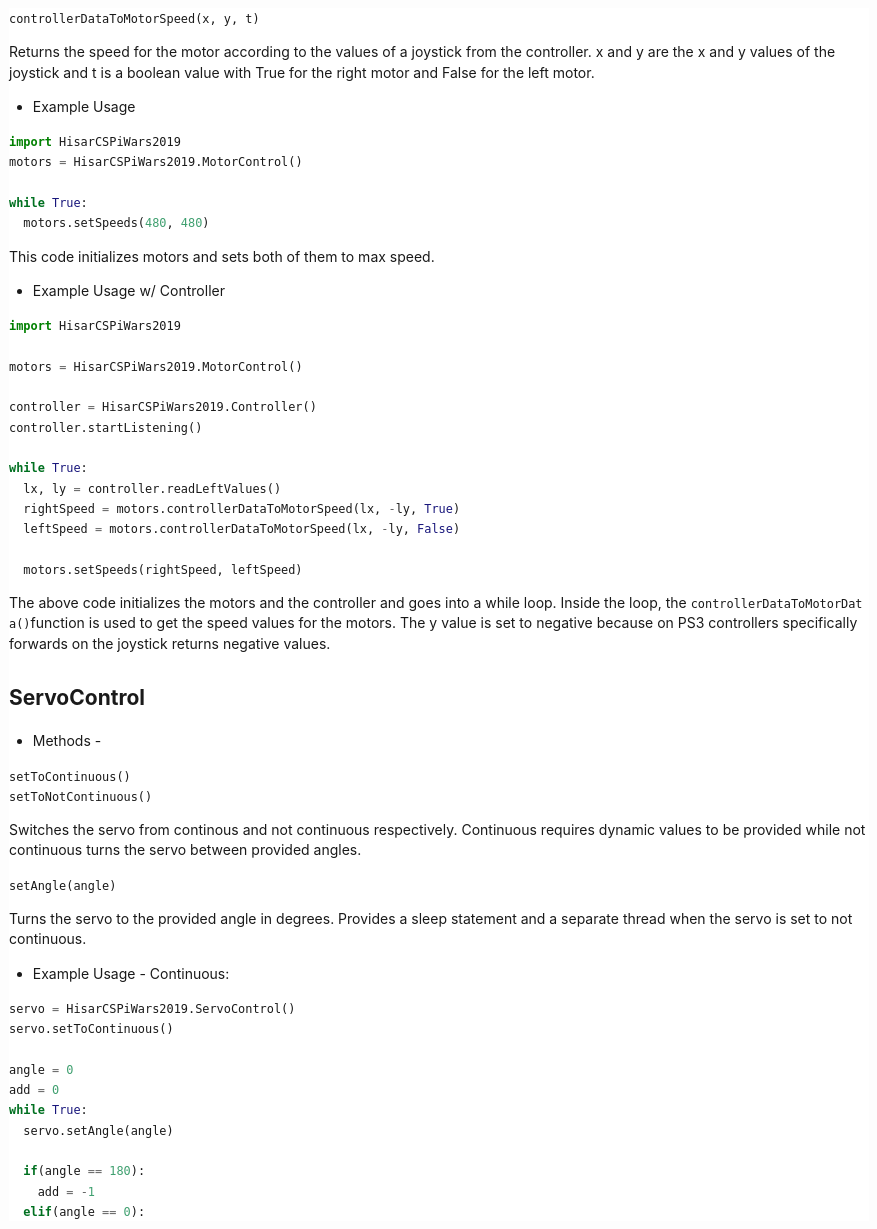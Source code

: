 ```python
controllerDataToMotorSpeed(x, y, t)
```
Returns the speed for the motor according to the values of a joystick from the controller. x and y are the x and y values of the joystick and t is a boolean value with True for the right motor and False for the left motor.

- Example Usage
```python
import HisarCSPiWars2019
motors = HisarCSPiWars2019.MotorControl()

while True:
  motors.setSpeeds(480, 480)
```
This code initializes motors and sets both of them to max speed.

- Example Usage w/ Controller
```python
import HisarCSPiWars2019

motors = HisarCSPiWars2019.MotorControl()

controller = HisarCSPiWars2019.Controller()
controller.startListening()

while True:
  lx, ly = controller.readLeftValues()
  rightSpeed = motors.controllerDataToMotorSpeed(lx, -ly, True)
  leftSpeed = motors.controllerDataToMotorSpeed(lx, -ly, False)
  
  motors.setSpeeds(rightSpeed, leftSpeed)
```
The above code initializes the motors and the controller and goes into a while loop. Inside the loop, the ```controllerDataToMotorData()```function is used to get the speed values for the motors. The y value is set to negative because on PS3 controllers specifically forwards on the joystick returns negative values. 

ServoControl
-
- Methods -
```python
setToContinuous()
setToNotContinuous()
```
Switches the servo from continous and not continuous respectively. Continuous requires dynamic values to be provided while not continuous turns the servo between provided angles.

```python
setAngle(angle)
```
Turns the servo to the provided angle in degrees. Provides a sleep statement and a separate thread when the servo is set to not continuous. 

- Example Usage -
Continuous:
```python
servo = HisarCSPiWars2019.ServoControl()
servo.setToContinuous()

angle = 0
add = 0
while True:
  servo.setAngle(angle)
  
  if(angle == 180):
    add = -1
  elif(angle == 0):
```